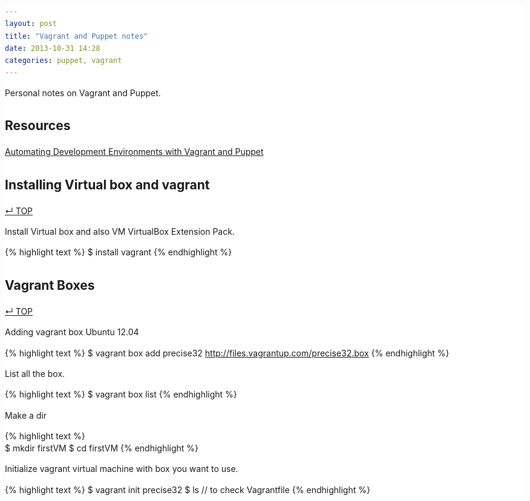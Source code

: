 ```yaml
---
layout: post
title: "Vagrant and Puppet notes"
date: 2013-10-31 14:28
categories: puppet, vagrant
---
```


Personal notes on Vagrant and Puppet.

## Resources

[Automating Development Environments with Vagrant and Puppet](http://blog.kloudless.com/2013/07/01/automating-development-environments-with-vagrant-and-puppet/)

## Installing Virtual box and vagrant
[&#8629; TOP](#markdown-toc)

Install Virtual box and also VM VirtualBox Extension Pack.

{% highlight text %}
$ install vagrant
{% endhighlight %}


## Vagrant Boxes
[&#8629; TOP](#markdown-toc)

Adding vagrant box Ubuntu 12.04
	
{% highlight text %}
$ vagrant box add precise32 http://files.vagrantup.com/precise32.box
{% endhighlight %}
	
List all the box.

{% highlight text %}
$ vagrant box list
{% endhighlight %}

Make a dir 

{% highlight text %}	
$ mkdir firstVM
$ cd firstVM
{% endhighlight %}

Initialize vagrant virtual machine with box you want to use.

{% highlight text %}
$ vagrant init precise32
$ ls // to check Vagrantfile
{% endhighlight %}
